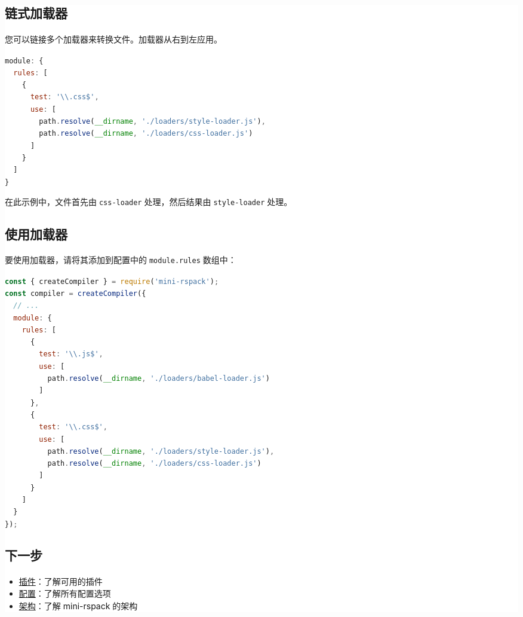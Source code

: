 ## 链式加载器

您可以链接多个加载器来转换文件。加载器从右到左应用。

```javascript
module: {
  rules: [
    {
      test: '\\.css$',
      use: [
        path.resolve(__dirname, './loaders/style-loader.js'),
        path.resolve(__dirname, './loaders/css-loader.js')
      ]
    }
  ]
}
```

在此示例中，文件首先由 `css-loader` 处理，然后结果由 `style-loader` 处理。

## 使用加载器

要使用加载器，请将其添加到配置中的 `module.rules` 数组中：

```javascript
const { createCompiler } = require('mini-rspack');
const compiler = createCompiler({
  // ...
  module: {
    rules: [
      {
        test: '\\.js$',
        use: [
          path.resolve(__dirname, './loaders/babel-loader.js')
        ]
      },
      {
        test: '\\.css$',
        use: [
          path.resolve(__dirname, './loaders/style-loader.js'),
          path.resolve(__dirname, './loaders/css-loader.js')
        ]
      }
    ]
  }
});
```

## 下一步

- [插件](/zh/guide/plugins)：了解可用的插件
- [配置](/zh/guide/configuration)：了解所有配置选项
- [架构](/zh/guide/architecture)：了解 mini-rspack 的架构
